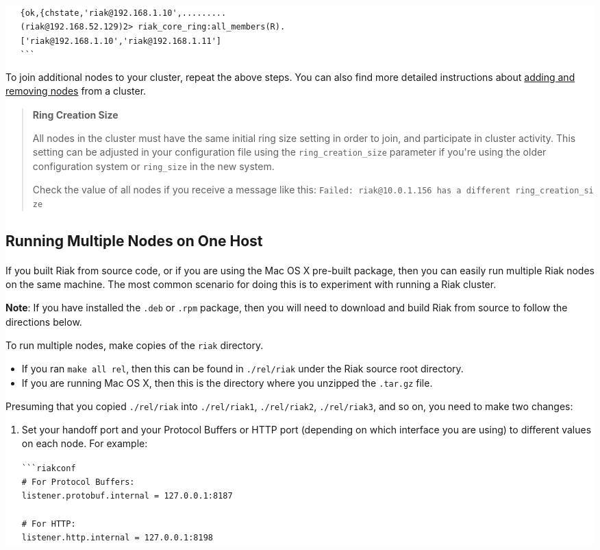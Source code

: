        {ok,{chstate,'riak@192.168.1.10',.........
       (riak@192.168.52.129)2> riak_core_ring:all_members(R).
       ['riak@192.168.1.10','riak@192.168.1.11']
       ```

To join additional nodes to your cluster, repeat the above steps.  You
can also find more detailed instructions about [adding and removing nodes][cluster ops add remove node] from a cluster.

> **Ring Creation Size**
>
> All nodes in the cluster
> must have the same initial ring size setting in order to join, and
> participate in cluster activity. This setting can be adjusted in your
> configuration file using the `ring_creation_size` parameter if you're
> using the older configuration system or `ring_size` in the new system.
>
> Check the value of all nodes if you receive a message like this:
> `Failed: riak@10.0.1.156 has a different ring_creation_size`

## Running Multiple Nodes on One Host

If you built Riak from source code, or if you are using the Mac OS X
pre-built package, then you can easily run multiple Riak nodes on the
same machine. The most common scenario for doing this is to experiment
with running a Riak cluster.

**Note**: If you have installed the `.deb` or `.rpm` package, then you
will need to download and build Riak from source to follow the
directions below.

To run multiple nodes, make copies of the `riak` directory.

* If you ran `make all rel`, then this can be found in `./rel/riak`
  under the Riak source root directory.
* If you are running Mac OS X, then this is the directory where you
  unzipped the `.tar.gz` file.

Presuming that you copied `./rel/riak` into `./rel/riak1`, `./rel/riak2`,
`./rel/riak3`, and so on, you need to make two changes:

1. Set your handoff port and your Protocol Buffers or HTTP port
   (depending on which interface you are using) to different values on each
   node. For example:

       ```riakconf
       # For Protocol Buffers:
       listener.protobuf.internal = 127.0.0.1:8187

       # For HTTP:
       listener.http.internal = 127.0.0.1:8198


[cluster ops add remove node]: ./cluster-operations/adding-removing-nodes.md
[config reference]: ../configuring/reference.md
[dev api pbc]: ../developing/api/protocol-buffers/index.md
[FQDNs]: http://en.wikipedia.org/wiki/Fully_qualified_domain_name
[use admin riak-admin cluster replace]: ../using/admin/riak-admin.md#cluster
[use admin riak-admin force replace]: ../using/admin/riak-admin.md#cluster